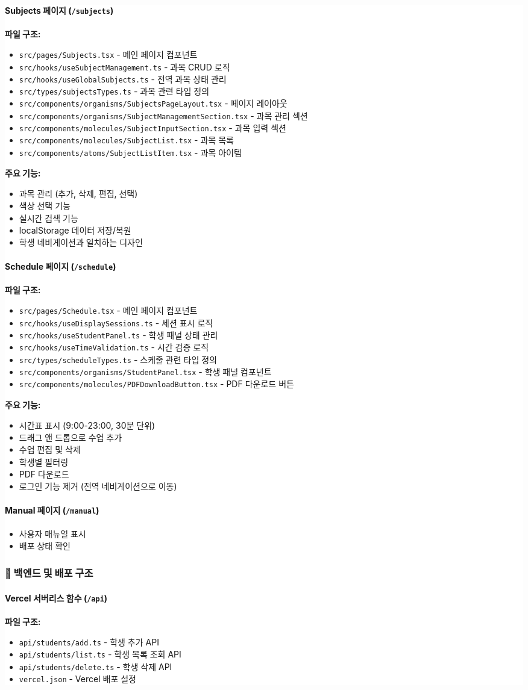 #### **Subjects 페이지** (`/subjects`)

**파일 구조:**

- `src/pages/Subjects.tsx` - 메인 페이지 컴포넌트
- `src/hooks/useSubjectManagement.ts` - 과목 CRUD 로직
- `src/hooks/useGlobalSubjects.ts` - 전역 과목 상태 관리
- `src/types/subjectsTypes.ts` - 과목 관련 타입 정의
- `src/components/organisms/SubjectsPageLayout.tsx` - 페이지 레이아웃
- `src/components/organisms/SubjectManagementSection.tsx` - 과목 관리 섹션
- `src/components/molecules/SubjectInputSection.tsx` - 과목 입력 섹션
- `src/components/molecules/SubjectList.tsx` - 과목 목록
- `src/components/atoms/SubjectListItem.tsx` - 과목 아이템

**주요 기능:**

- 과목 관리 (추가, 삭제, 편집, 선택)
- 색상 선택 기능
- 실시간 검색 기능
- localStorage 데이터 저장/복원
- 학생 네비게이션과 일치하는 디자인

#### **Schedule 페이지** (`/schedule`)

**파일 구조:**

- `src/pages/Schedule.tsx` - 메인 페이지 컴포넌트
- `src/hooks/useDisplaySessions.ts` - 세션 표시 로직
- `src/hooks/useStudentPanel.ts` - 학생 패널 상태 관리
- `src/hooks/useTimeValidation.ts` - 시간 검증 로직
- `src/types/scheduleTypes.ts` - 스케줄 관련 타입 정의
- `src/components/organisms/StudentPanel.tsx` - 학생 패널 컴포넌트
- `src/components/molecules/PDFDownloadButton.tsx` - PDF 다운로드 버튼

**주요 기능:**

- 시간표 표시 (9:00-23:00, 30분 단위)
- 드래그 앤 드롭으로 수업 추가
- 수업 편집 및 삭제
- 학생별 필터링
- PDF 다운로드
- 로그인 기능 제거 (전역 네비게이션으로 이동)

#### **Manual 페이지** (`/manual`)

- 사용자 매뉴얼 표시
- 배포 상태 확인

### 🔧 백엔드 및 배포 구조

#### **Vercel 서버리스 함수** (`/api`)

**파일 구조:**

- `api/students/add.ts` - 학생 추가 API
- `api/students/list.ts` - 학생 목록 조회 API
- `api/students/delete.ts` - 학생 삭제 API
- `vercel.json` - Vercel 배포 설정
